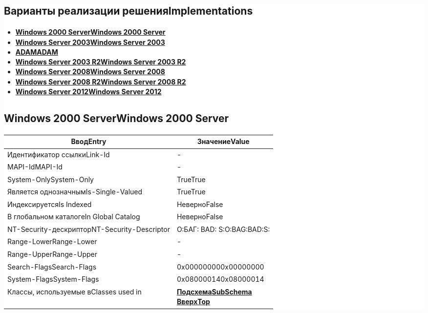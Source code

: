 

## <a name="implementations"></a><span data-ttu-id="b4e21-126">Варианты реализации решения</span><span class="sxs-lookup"><span data-stu-id="b4e21-126">Implementations</span></span>

-   [<span data-ttu-id="b4e21-127">**Windows 2000 Server**</span><span class="sxs-lookup"><span data-stu-id="b4e21-127">**Windows 2000 Server**</span></span>](#windows-2000-server)
-   [<span data-ttu-id="b4e21-128">**Windows Server 2003**</span><span class="sxs-lookup"><span data-stu-id="b4e21-128">**Windows Server 2003**</span></span>](#windows-server-2003)
-   [<span data-ttu-id="b4e21-129">**ADAM**</span><span class="sxs-lookup"><span data-stu-id="b4e21-129">**ADAM**</span></span>](#adam)
-   [<span data-ttu-id="b4e21-130">**Windows Server 2003 R2**</span><span class="sxs-lookup"><span data-stu-id="b4e21-130">**Windows Server 2003 R2**</span></span>](#windows-server-2003-r2)
-   [<span data-ttu-id="b4e21-131">**Windows Server 2008**</span><span class="sxs-lookup"><span data-stu-id="b4e21-131">**Windows Server 2008**</span></span>](#windows-server-2008)
-   [<span data-ttu-id="b4e21-132">**Windows Server 2008 R2**</span><span class="sxs-lookup"><span data-stu-id="b4e21-132">**Windows Server 2008 R2**</span></span>](#windows-server-2008-r2)
-   [<span data-ttu-id="b4e21-133">**Windows Server 2012**</span><span class="sxs-lookup"><span data-stu-id="b4e21-133">**Windows Server 2012**</span></span>](#windows-server-2012)

## <a name="windows-2000-server"></a><span data-ttu-id="b4e21-134">Windows 2000 Server</span><span class="sxs-lookup"><span data-stu-id="b4e21-134">Windows 2000 Server</span></span>



| <span data-ttu-id="b4e21-135">Ввод</span><span class="sxs-lookup"><span data-stu-id="b4e21-135">Entry</span></span> | <span data-ttu-id="b4e21-136">Значение</span><span class="sxs-lookup"><span data-stu-id="b4e21-136">Value</span></span> |
|------------------------|-----------------------------------------------------------------------------|
| <span data-ttu-id="b4e21-137">Идентификатор ссылки</span><span class="sxs-lookup"><span data-stu-id="b4e21-137">Link-Id</span></span>                | \-                                                                          |
| <span data-ttu-id="b4e21-138">MAPI-Id</span><span class="sxs-lookup"><span data-stu-id="b4e21-138">MAPI-Id</span></span>                | \-                                                                          |
| <span data-ttu-id="b4e21-139">System-Only</span><span class="sxs-lookup"><span data-stu-id="b4e21-139">System-Only</span></span>            | <span data-ttu-id="b4e21-140">True</span><span class="sxs-lookup"><span data-stu-id="b4e21-140">True</span></span>                                                                        |
| <span data-ttu-id="b4e21-141">Является однозначным</span><span class="sxs-lookup"><span data-stu-id="b4e21-141">Is-Single-Valued</span></span>       | <span data-ttu-id="b4e21-142">True</span><span class="sxs-lookup"><span data-stu-id="b4e21-142">True</span></span>                                                                        |
| <span data-ttu-id="b4e21-143">Индексируется</span><span class="sxs-lookup"><span data-stu-id="b4e21-143">Is Indexed</span></span>             | <span data-ttu-id="b4e21-144">Неверно</span><span class="sxs-lookup"><span data-stu-id="b4e21-144">False</span></span>                                                                       |
| <span data-ttu-id="b4e21-145">В глобальном каталоге</span><span class="sxs-lookup"><span data-stu-id="b4e21-145">In Global Catalog</span></span>      | <span data-ttu-id="b4e21-146">Неверно</span><span class="sxs-lookup"><span data-stu-id="b4e21-146">False</span></span>                                                                       |
| <span data-ttu-id="b4e21-147">NT-Security-дескриптор</span><span class="sxs-lookup"><span data-stu-id="b4e21-147">NT-Security-Descriptor</span></span> | <span data-ttu-id="b4e21-148">О:БАГ: BAD: S:</span><span class="sxs-lookup"><span data-stu-id="b4e21-148">O:BAG:BAD:S:</span></span>                                                                |
| <span data-ttu-id="b4e21-149">Range-Lower</span><span class="sxs-lookup"><span data-stu-id="b4e21-149">Range-Lower</span></span>            | \-                                                                          |
| <span data-ttu-id="b4e21-150">Range-Upper</span><span class="sxs-lookup"><span data-stu-id="b4e21-150">Range-Upper</span></span>            | \-                                                                          |
| <span data-ttu-id="b4e21-151">Search-Flags</span><span class="sxs-lookup"><span data-stu-id="b4e21-151">Search-Flags</span></span>           | <span data-ttu-id="b4e21-152">0x00000000</span><span class="sxs-lookup"><span data-stu-id="b4e21-152">0x00000000</span></span>                                                                  |
| <span data-ttu-id="b4e21-153">System-Flags</span><span class="sxs-lookup"><span data-stu-id="b4e21-153">System-Flags</span></span>           | <span data-ttu-id="b4e21-154">0x08000014</span><span class="sxs-lookup"><span data-stu-id="b4e21-154">0x08000014</span></span>                                                                  |
| <span data-ttu-id="b4e21-155">Классы, используемые в</span><span class="sxs-lookup"><span data-stu-id="b4e21-155">Classes used in</span></span>        | [<span data-ttu-id="b4e21-156">**Подсхема**</span><span class="sxs-lookup"><span data-stu-id="b4e21-156">**SubSchema**</span></span>](c-subschema.md)<br/> [<span data-ttu-id="b4e21-157">**Вверх**</span><span class="sxs-lookup"><span data-stu-id="b4e21-157">**Top**</span></span>](c-top.md)<br/> |
